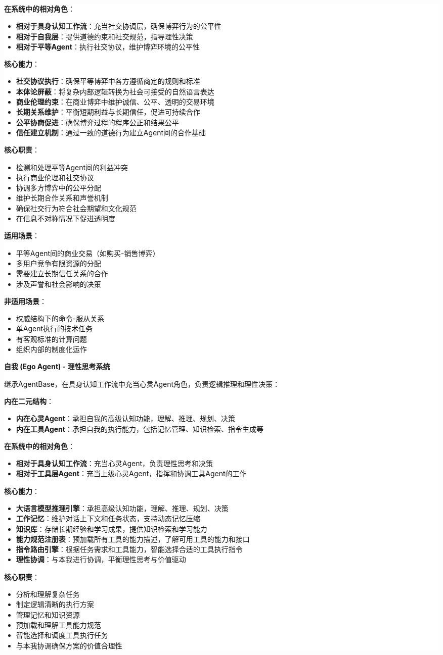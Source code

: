 **在系统中的相对角色**：
- **相对于具身认知工作流**：充当社交协调层，确保博弈行为的公平性
- **相对于自我层**：提供道德约束和社交规范，指导理性决策
- **相对于平等Agent**：执行社交协议，维护博弈环境的公平性

**核心能力**：
- **社交协议执行**：确保平等博弈中各方遵循商定的规则和标准
- **本体论屏蔽**：将复杂内部逻辑转换为社会可接受的自然语言表达
- **商业伦理约束**：在商业博弈中维护诚信、公平、透明的交易环境
- **长期关系维护**：平衡短期利益与长期信任，促进可持续合作
- **公平协商促进**：确保博弈过程的程序公正和结果公平
- **信任建立机制**：通过一致的道德行为建立Agent间的合作基础

**核心职责**：
- 检测和处理平等Agent间的利益冲突
- 执行商业伦理和社交协议
- 协调多方博弈中的公平分配
- 维护长期合作关系和声誉机制
- 确保社交行为符合社会期望和文化规范
- 在信息不对称情况下促进透明度

**适用场景**：
- 平等Agent间的商业交易（如购买-销售博弈）
- 多用户竞争有限资源的分配
- 需要建立长期信任关系的合作
- 涉及声誉和社会影响的决策

**非适用场景**：
- 权威结构下的命令-服从关系
- 单Agent执行的技术任务
- 有客观标准的计算问题
- 组织内部的制度化运作

**自我 (Ego Agent) - 理性思考系统**

继承AgentBase，在具身认知工作流中充当心灵Agent角色，负责逻辑推理和理性决策：

**内在二元结构**：
- **内在心灵Agent**：承担自我的高级认知功能，理解、推理、规划、决策
- **内在工具Agent**：承担自我的执行能力，包括记忆管理、知识检索、指令生成等

**在系统中的相对角色**：
- **相对于具身认知工作流**：充当心灵Agent，负责理性思考和决策
- **相对于工具层Agent**：充当上级心灵Agent，指挥和协调工具Agent的工作

**核心能力**：
- **大语言模型推理引擎**：承担高级认知功能，理解、推理、规划、决策
- **工作记忆**：维护对话上下文和任务状态，支持动态记忆压缩
- **知识库**：存储长期经验和学习成果，提供知识检索和学习能力
- **能力规范注册表**：预加载所有工具的能力描述，了解可用工具的能力和接口
- **指令路由引擎**：根据任务需求和工具能力，智能选择合适的工具执行指令
- **理性协调**：与本我进行协调，平衡理性思考与价值驱动

**核心职责**：
- 分析和理解复杂任务
- 制定逻辑清晰的执行方案
- 管理记忆和知识资源
- 预加载和理解工具能力规范
- 智能选择和调度工具执行任务
- 与本我协调确保方案的价值合理性
